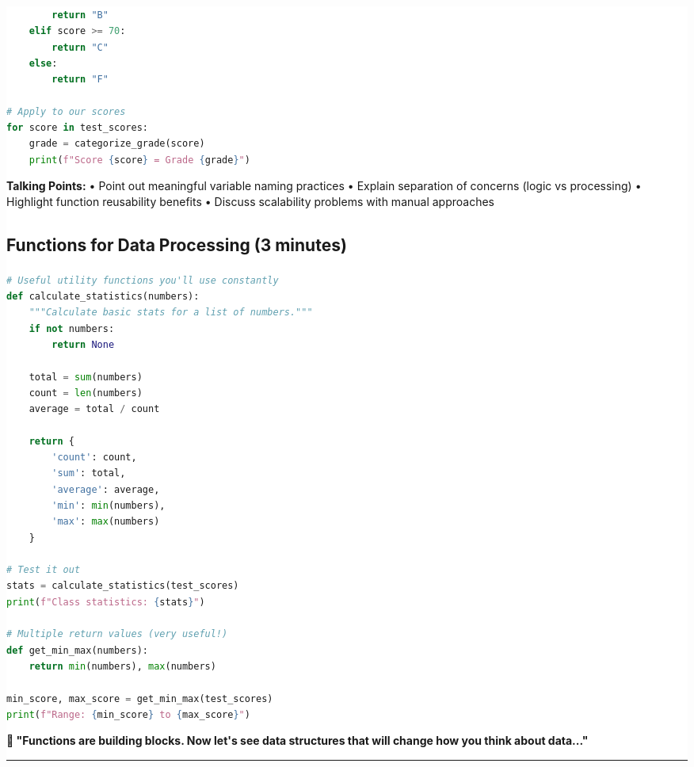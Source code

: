 ```python
        return "B"
    elif score >= 70:
        return "C"
    else:
        return "F"

# Apply to our scores
for score in test_scores:
    grade = categorize_grade(score)
    print(f"Score {score} = Grade {grade}")
```

**Talking Points:**
• Point out meaningful variable naming practices
• Explain separation of concerns (logic vs processing)
• Highlight function reusability benefits
• Discuss scalability problems with manual approaches

## Functions for Data Processing (3 minutes)

```python
# Useful utility functions you'll use constantly
def calculate_statistics(numbers):
    """Calculate basic stats for a list of numbers."""
    if not numbers:
        return None
    
    total = sum(numbers)
    count = len(numbers)
    average = total / count
    
    return {
        'count': count,
        'sum': total,
        'average': average,
        'min': min(numbers),
        'max': max(numbers)
    }

# Test it out
stats = calculate_statistics(test_scores)
print(f"Class statistics: {stats}")

# Multiple return values (very useful!)
def get_min_max(numbers):
    return min(numbers), max(numbers)

min_score, max_score = get_min_max(test_scores)
print(f"Range: {min_score} to {max_score}")
```

**💬 "Functions are building blocks. Now let's see data structures that will change how you think about data..."**

---